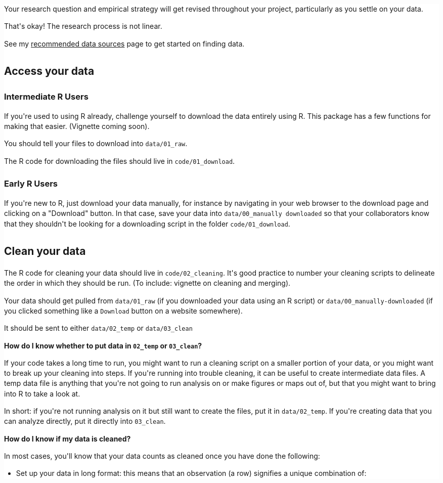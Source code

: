 Your research question and empirical strategy will get revised throughout your project, particularly as you settle on your data.

That's okay! The research process is not linear.

See my [recommended data sources](https://stallman-j.github.io/how-tos/data) page to get started on finding data.

## Access your data 

### Intermediate R Users
If you're used to using R already, challenge yourself to download the data entirely using R. This package has a few functions for making that easier. (Vignette coming soon).

You should tell your files to download into `data/01_raw`.

The R code for downloading the files should live in `code/01_download`.

### Early R Users

If you're new to R, just download your data manually, for instance by navigating in your web browser to the download page and clicking on a "Download" button. In that case, save your data into 
`data/00_manually downloaded` so that your collaborators know that they shouldn't be looking for a downloading script in the folder `code/01_download`.
  
## Clean your data

The R code for cleaning your data should live in `code/02_cleaning`. It's good practice to number your cleaning scripts to delineate the order in which they should be run. (To include: vignette on cleaning and merging).

Your data should get pulled from `data/01_raw` (if you downloaded your data using an R script) or `data/00_manually-downloaded` (if you clicked something like a `Download` button on a website somewhere). 

It should be sent to either `data/02_temp` or `data/03_clean`


**How do I know whether to put data in `02_temp` or `03_clean`?**

If your code takes a long time to run, you might want to run a cleaning script on a smaller portion of your data, or you might want to break up your cleaning into steps. If you're running into trouble cleaning, it can be useful to create intermediate data files. A temp data file is anything that you're not going to run analysis on or make figures or maps out of, but that you might want to bring into R to take a look at.

In short: if you're not running analysis on it but still want to create the files, put it in `data/02_temp`. If you're creating data that you can analyze directly, put it directly into `03_clean`.

**How do I know if my data is cleaned?**

In most cases, you'll know that your data counts as cleaned once you have done the following:

- Set up your data in long format: this means that an observation (a row) signifies a unique combination of:
  